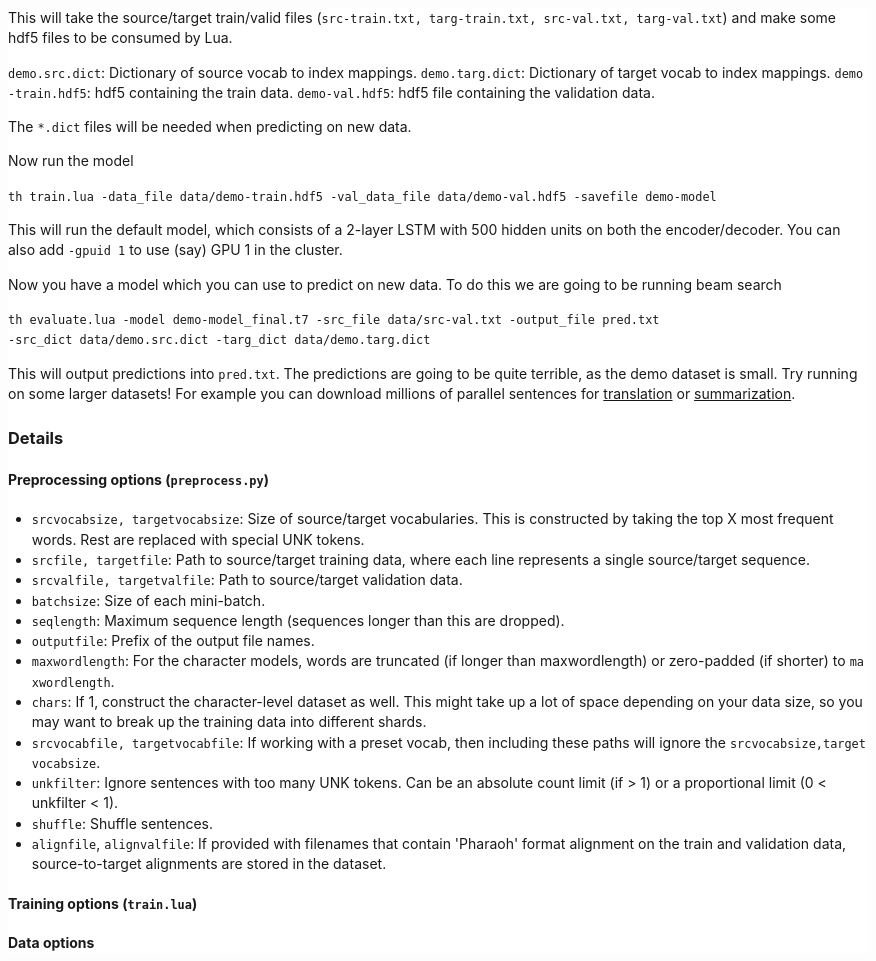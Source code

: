 This will take the source/target train/valid files (`src-train.txt, targ-train.txt,
src-val.txt, targ-val.txt`) and make some hdf5 files to be consumed by Lua.

`demo.src.dict`: Dictionary of source vocab to index mappings.
`demo.targ.dict`: Dictionary of target vocab to index mappings.
`demo-train.hdf5`: hdf5 containing the train data.
`demo-val.hdf5`: hdf5 file containing the validation data.

The `*.dict` files will be needed when predicting on new data.

Now run the model

```
th train.lua -data_file data/demo-train.hdf5 -val_data_file data/demo-val.hdf5 -savefile demo-model
```
This will run the default model, which consists of a 2-layer LSTM with 500 hidden units
on both the encoder/decoder.
You can also add `-gpuid 1` to use (say) GPU 1 in the cluster.

Now you have a model which you can use to predict on new data. To do this we are
going to be running beam search

```
th evaluate.lua -model demo-model_final.t7 -src_file data/src-val.txt -output_file pred.txt
-src_dict data/demo.src.dict -targ_dict data/demo.targ.dict
```
This will output predictions into `pred.txt`. The predictions are going to be quite terrible,
as the demo dataset is small. Try running on some larger datasets! For example you can download
millions of parallel sentences for [translation](http://www.statmt.org/wmt15/translation-task.html)
or [summarization](https://github.com/harvardnlp/sent-summary).

### Details
#### Preprocessing options (`preprocess.py`)

* `srcvocabsize, targetvocabsize`: Size of source/target vocabularies. This is constructed
by taking the top X most frequent words. Rest are replaced with special UNK tokens.
* `srcfile, targetfile`: Path to source/target training data, where each line represents a single
source/target sequence.
* `srcvalfile, targetvalfile`: Path to source/target validation data.
* `batchsize`: Size of each mini-batch.
* `seqlength`: Maximum sequence length (sequences longer than this are dropped).
* `outputfile`: Prefix of the output file names.
* `maxwordlength`: For the character models, words are truncated (if longer than maxwordlength)
or zero-padded (if shorter) to `maxwordlength`.
* `chars`: If 1, construct the character-level dataset as well.  This might take up a lot of space
depending on your data size, so you may want to break up the training data into different shards.
* `srcvocabfile, targetvocabfile`: If working with a preset vocab, then including these paths
will ignore the `srcvocabsize,targetvocabsize`.
* `unkfilter`: Ignore sentences with too many UNK tokens. Can be an absolute count limit (if > 1)
or a proportional limit (0 < unkfilter < 1).
* `shuffle`: Shuffle sentences.
* `alignfile`, `alignvalfile`: If provided with filenames that contain 'Pharaoh' format alignment
on the train and validation data, source-to-target alignments are stored in the dataset.

#### Training options (`train.lua`)
**Data options**
